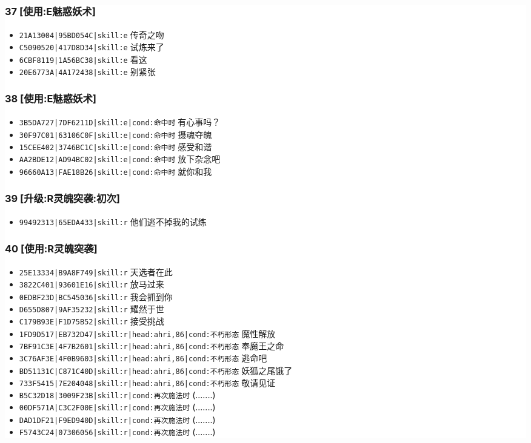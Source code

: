### **37 [使用:E魅惑妖术]**
- `21A13004|95BD054C|skill:e` 传奇之吻
- `C5090520|417D8D34|skill:e` 试炼来了
- `6CBF8119|1A56BC38|skill:e` 看这
- `20E6773A|4A172438|skill:e` 别紧张

### **38 [使用:E魅惑妖术]**
- `3B5DA727|7DF6211D|skill:e|cond:命中时` 有心事吗？
- `30F97C01|63106C0F|skill:e|cond:命中时` 摄魂夺魄
- `15CEE402|3746BC1C|skill:e|cond:命中时` 感受和谐
- `AA2BDE12|AD94BC02|skill:e|cond:命中时` 放下杂念吧
- `96660A13|FAE18B26|skill:e|cond:命中时` 就你和我

### **39 [升级:R灵魄突袭:初次]**
- `99492313|65EDA433|skill:r` 他们逃不掉我的试练

### **40 [使用:R灵魄突袭]**
- `25E13334|B9A8F749|skill:r` 天选者在此
- `3822C401|93601E16|skill:r` 放马过来
- `0EDBF23D|BC545036|skill:r` 我会抓到你
- `D655D807|9AF35232|skill:r` 耀然于世
- `C179B93E|F1D75B52|skill:r` 接受挑战
- `1FD9D517|EB732D47|skill:r|head:ahri,86|cond:不朽形态` 魔性解放
- `7BF91C3E|4F7B2601|skill:r|head:ahri,86|cond:不朽形态` 奉魔王之命
- `3C76AF3E|4F0B9603|skill:r|head:ahri,86|cond:不朽形态` 逃命吧
- `BD51131C|C871C40D|skill:r|head:ahri,86|cond:不朽形态` 妖狐之尾饿了
- `733F5415|7E204048|skill:r|head:ahri,86|cond:不朽形态` 敬请见证
- `B5C32D18|3009F23B|skill:r|cond:再次施法时` (.......)
- `00DF571A|C3C2F00E|skill:r|cond:再次施法时` (.......)
- `DAD1DF21|F9ED940D|skill:r|cond:再次施法时` (.......)
- `F5743C24|07306056|skill:r|cond:再次施法时` (.......)
